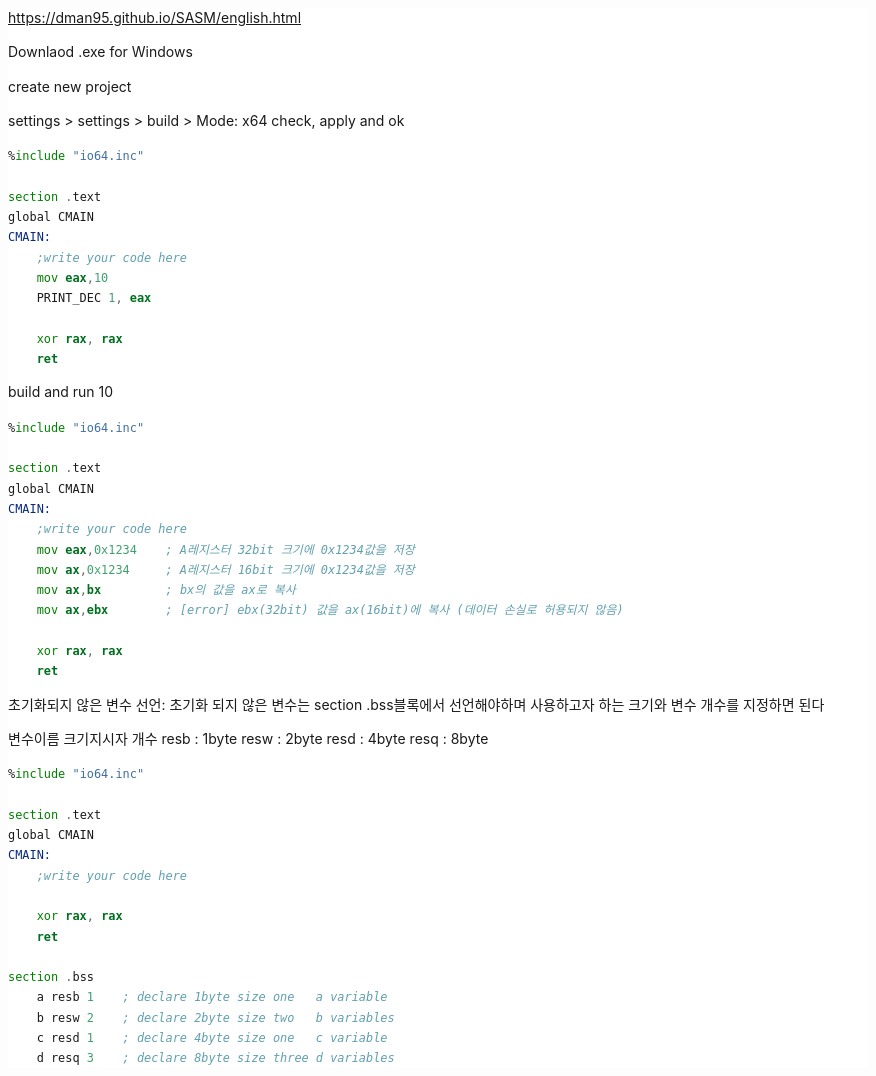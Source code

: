 https://dman95.github.io/SASM/english.html

Downlaod .exe for Windows

create new project

settings > settings > build > Mode: x64 check, apply and ok

```asm
%include "io64.inc"

section .text
global CMAIN
CMAIN:
    ;write your code here
    mov eax,10
    PRINT_DEC 1, eax
    
    xor rax, rax
    ret
```

build and run
10
```asm
%include "io64.inc"

section .text
global CMAIN
CMAIN:
    ;write your code here
    mov eax,0x1234    ; A레지스터 32bit 크기에 0x1234값을 저장
    mov ax,0x1234     ; A레지스터 16bit 크기에 0x1234값을 저장
    mov ax,bx         ; bx의 값을 ax로 복사
    mov ax,ebx        ; [error] ebx(32bit) 값을 ax(16bit)에 복사 (데이터 손실로 허용되지 않음)
    
    xor rax, rax
    ret
```

초기화되지 않은 변수 선언:
초기화 되지 않은 변수는 section .bss블록에서 선언해야하며
사용하고자 하는 크기와 변수 개수를 지정하면 된다

변수이름 크기지시자 개수
resb : 1byte
resw : 2byte
resd : 4byte
resq : 8byte
```asm
%include "io64.inc"

section .text
global CMAIN
CMAIN:
    ;write your code here

    xor rax, rax
    ret

section .bss
    a resb 1    ; declare 1byte size one   a variable
    b resw 2    ; declare 2byte size two   b variables
    c resd 1    ; declare 4byte size one   c variable
    d resq 3    ; declare 8byte size three d variables
```
